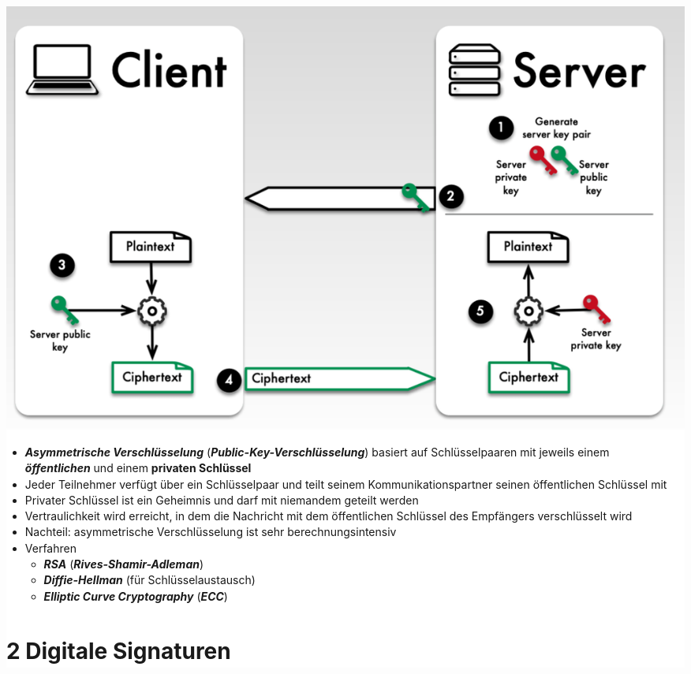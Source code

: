 ![](image/Pasted%20image%2020250207111722.png)


- _**Asymmetrische Verschlüsselung**_ (_**Public-Key-Verschlüsselung**_) basiert auf Schlüsselpaaren mit jeweils einem _**öffentlichen**_ und einem **privaten Schlüssel**
- Jeder Teilnehmer verfügt über ein Schlüsselpaar und teilt seinem Kommunikationspartner seinen öffentlichen Schlüssel mit
- Privater Schlüssel ist ein Geheimnis und darf mit niemandem geteilt werden
- Vertraulichkeit wird erreicht, in dem die Nachricht mit dem öffentlichen Schlüssel des Empfängers verschlüsselt wird
- Nachteil: asymmetrische Verschlüsselung ist sehr berechnungsintensiv
- Verfahren
    - ​_**RSA**_ (_**Rives-Shamir-Adleman**_)
    - **_Diffie-Hellman_** (für Schlüsselaustausch)
    - _**Elliptic Curve Cryptography**_ (_**ECC**_)



# 2 Digitale Signaturen


